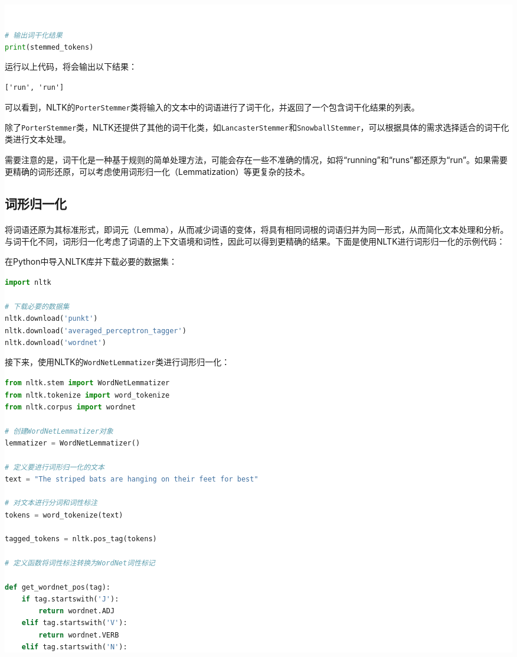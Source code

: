 ```python


# 输出词干化结果
print(stemmed_tokens)
```

  

运行以上代码，将会输出以下结果：

  

```
['run', 'run']
```

  

可以看到，NLTK的`PorterStemmer`类将输入的文本中的词语进行了词干化，并返回了一个包含词干化结果的列表。

  

除了`PorterStemmer`类，NLTK还提供了其他的词干化类，如`LancasterStemmer`和`SnowballStemmer`，可以根据具体的需求选择适合的词干化类进行文本处理。

  

需要注意的是，词干化是一种基于规则的简单处理方法，可能会存在一些不准确的情况，如将“running”和“runs”都还原为“run”。如果需要更精确的词形还原，可以考虑使用词形归一化（Lemmatization）等更复杂的技术。


## 词形归一化

将词语还原为其标准形式，即词元（Lemma），从而减少词语的变体，将具有相同词根的词语归并为同一形式，从而简化文本处理和分析。与词干化不同，词形归一化考虑了词语的上下文语境和词性，因此可以得到更精确的结果。下面是使用NLTK进行词形归一化的示例代码：


在Python中导入NLTK库并下载必要的数据集：


```python
import nltk

# 下载必要的数据集
nltk.download('punkt')
nltk.download('averaged_perceptron_tagger')
nltk.download('wordnet')
```

接下来，使用NLTK的`WordNetLemmatizer`类进行词形归一化：

```python
from nltk.stem import WordNetLemmatizer
from nltk.tokenize import word_tokenize
from nltk.corpus import wordnet  

# 创建WordNetLemmatizer对象
lemmatizer = WordNetLemmatizer()  

# 定义要进行词形归一化的文本
text = "The striped bats are hanging on their feet for best"  

# 对文本进行分词和词性标注
tokens = word_tokenize(text)

tagged_tokens = nltk.pos_tag(tokens)

# 定义函数将词性标注转换为WordNet词性标记

def get_wordnet_pos(tag):
	if tag.startswith('J'):
		return wordnet.ADJ
	elif tag.startswith('V'):
		return wordnet.VERB
	elif tag.startswith('N'):
```